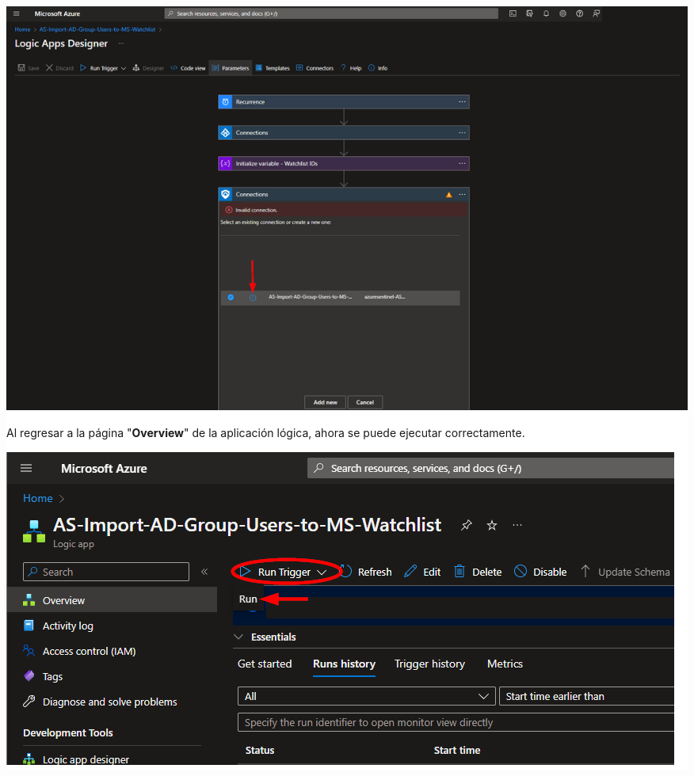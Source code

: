 ![AS_Group_Watchlist_Deploy_8](Images/AS_Group_Watchlist_Deploy_8.png)

Al regresar a la página "**Overview**" de la aplicación lógica, ahora se puede ejecutar correctamente.


![AS_Group_Watchlist_Deploy_9](Images/AS_Group_Watchlist_Deploy_9.png)
